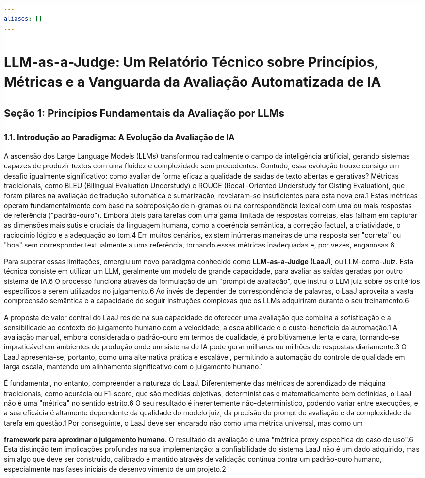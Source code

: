 ```yaml
---
aliases: []
---
```

# LLM-as-a-Judge: Um Relatório Técnico sobre Princípios, Métricas e a Vanguarda da Avaliação Automatizada de IA

## Seção 1: Princípios Fundamentais da Avaliação por LLMs

### 1.1. Introdução ao Paradigma: A Evolução da Avaliação de IA

A ascensão dos Large Language Models (LLMs) transformou radicalmente o campo da inteligência artificial, gerando sistemas capazes de produzir textos com uma fluidez e complexidade sem precedentes. Contudo, essa evolução trouxe consigo um desafio igualmente significativo: como avaliar de forma eficaz a qualidade de saídas de texto abertas e gerativas? Métricas tradicionais, como BLEU (Bilingual Evaluation Understudy) e ROUGE (Recall-Oriented Understudy for Gisting Evaluation), que foram pilares na avaliação de tradução automática e sumarização, revelaram-se insuficientes para esta nova era.1 Estas métricas operam fundamentalmente com base na sobreposição de n-gramas ou na correspondência lexical com uma ou mais respostas de referência ("padrão-ouro"). Embora úteis para tarefas com uma gama limitada de respostas corretas, elas falham em capturar as dimensões mais sutis e cruciais da linguagem humana, como a coerência semântica, a correção factual, a criatividade, o raciocínio lógico e a adequação ao tom.4 Em muitos cenários, existem inúmeras maneiras de uma resposta ser "correta" ou "boa" sem corresponder textualmente a uma referência, tornando essas métricas inadequadas e, por vezes, enganosas.6

Para superar essas limitações, emergiu um novo paradigma conhecido como **LLM-as-a-Judge (LaaJ)**, ou LLM-como-Juiz. Esta técnica consiste em utilizar um LLM, geralmente um modelo de grande capacidade, para avaliar as saídas geradas por outro sistema de IA.6 O processo funciona através da formulação de um "prompt de avaliação", que instrui o LLM juiz sobre os critérios específicos a serem utilizados no julgamento.6 Ao invés de depender de correspondência de palavras, o LaaJ aproveita a vasta compreensão semântica e a capacidade de seguir instruções complexas que os LLMs adquiriram durante o seu treinamento.6

A proposta de valor central do LaaJ reside na sua capacidade de oferecer uma avaliação que combina a sofisticação e a sensibilidade ao contexto do julgamento humano com a velocidade, a escalabilidade e o custo-benefício da automação.1 A avaliação manual, embora considerada o padrão-ouro em termos de qualidade, é proibitivamente lenta e cara, tornando-se impraticável em ambientes de produção onde um sistema de IA pode gerar milhares ou milhões de respostas diariamente.3 O LaaJ apresenta-se, portanto, como uma alternativa prática e escalável, permitindo a automação do controle de qualidade em larga escala, mantendo um alinhamento significativo com o julgamento humano.1

É fundamental, no entanto, compreender a natureza do LaaJ. Diferentemente das métricas de aprendizado de máquina tradicionais, como acurácia ou F1-score, que são medidas objetivas, determinísticas e matematicamente bem definidas, o LaaJ não é uma "métrica" no sentido estrito.6 O seu resultado é inerentemente não-determinístico, podendo variar entre execuções, e a sua eficácia é altamente dependente da qualidade do modelo juiz, da precisão do prompt de avaliação e da complexidade da tarefa em questão.1 Por conseguinte, o LaaJ deve ser encarado não como uma métrica universal, mas como um

**framework para aproximar o julgamento humano**. O resultado da avaliação é uma "métrica proxy específica do caso de uso".6 Esta distinção tem implicações profundas na sua implementação: a confiabilidade do sistema LaaJ não é um dado adquirido, mas sim algo que deve ser construído, calibrado e mantido através de validação contínua contra um padrão-ouro humano, especialmente nas fases iniciais de desenvolvimento de um projeto.2
